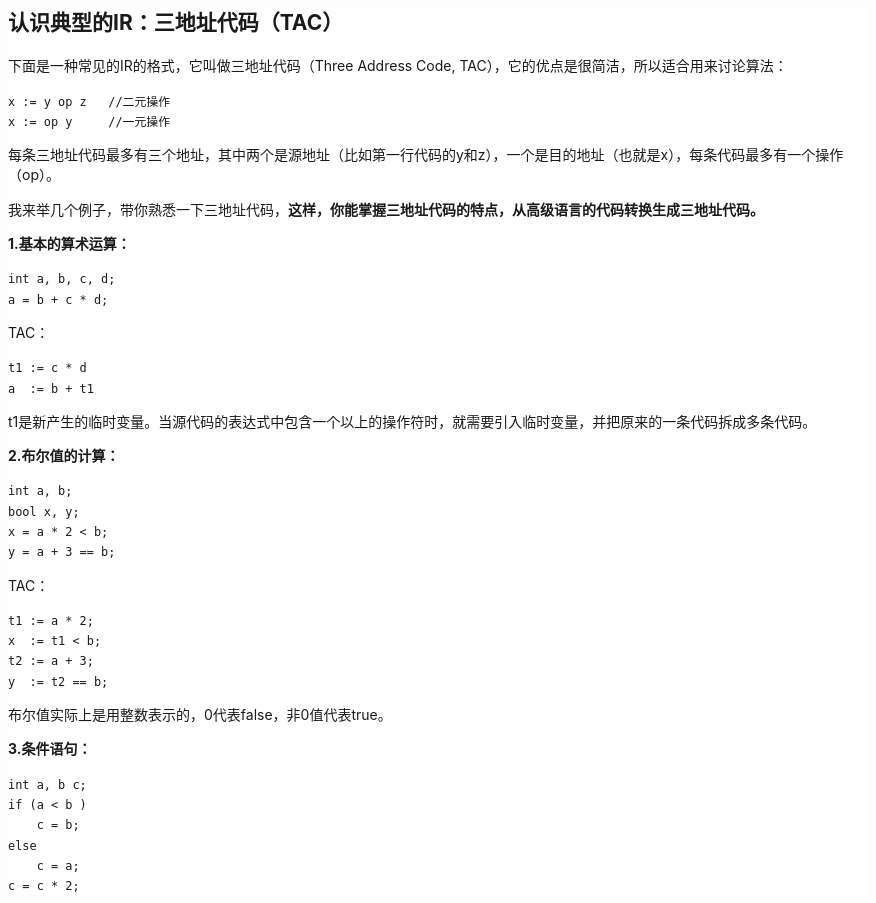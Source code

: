 ## 认识典型的IR：三地址代码（TAC）

下面是一种常见的IR的格式，它叫做三地址代码（Three Address Code, TAC），它的优点是很简洁，所以适合用来讨论算法：

```
x := y op z   //二元操作
x := op y     //一元操作
```

每条三地址代码最多有三个地址，其中两个是源地址（比如第一行代码的y和z），一个是目的地址（也就是x），每条代码最多有一个操作（op）。

我来举几个例子，带你熟悉一下三地址代码，**这样，你能掌握三地址代码的特点，从高级语言的代码转换生成三地址代码。**

**1\.基本的算术运算：**

```
int a, b, c, d;
a = b + c * d;
```

TAC：

```
t1 := c * d
a  := b + t1
```

t1是新产生的临时变量。当源代码的表达式中包含一个以上的操作符时，就需要引入临时变量，并把原来的一条代码拆成多条代码。

**2\.布尔值的计算：**

```
int a, b;
bool x, y;
x = a * 2 < b;
y = a + 3 == b;
```

TAC：

```
t1 := a * 2;
x  := t1 < b;
t2 := a + 3;
y  := t2 == b;
```

布尔值实际上是用整数表示的，0代表false，非0值代表true。

**3\.条件语句：**

```
int a, b c;
if (a < b )
    c = b;
else
    c = a;  
c = c * 2;
```

